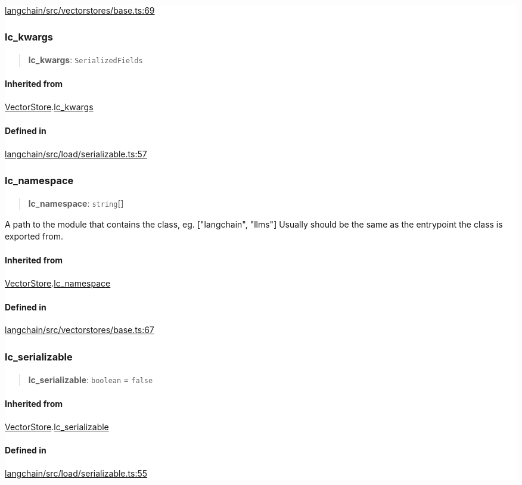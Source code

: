 [langchain/src/vectorstores/base.ts:69](https://github.com/hwchase17/langchainjs/blob/46e1734/langchain/src/vectorstores/base.ts#L69)

### lc\_kwargs[​](#lc_kwargs "Direct link to lc_kwargs")

> **lc\_kwargs**: `SerializedFields`

#### Inherited from[​](#inherited-from-2 "Direct link to Inherited from")

[VectorStore](/docs/api/vectorstores_base/classes/VectorStore).[lc\_kwargs](/docs/api/vectorstores_base/classes/VectorStore#lc_kwargs)

#### Defined in[​](#defined-in-6 "Direct link to Defined in")

[langchain/src/load/serializable.ts:57](https://github.com/hwchase17/langchainjs/blob/46e1734/langchain/src/load/serializable.ts#L57)

### lc\_namespace[​](#lc_namespace "Direct link to lc_namespace")

> **lc\_namespace**: `string`\[\]

A path to the module that contains the class, eg. \["langchain", "llms"\] Usually should be the same as the entrypoint the class is exported from.

#### Inherited from[​](#inherited-from-3 "Direct link to Inherited from")

[VectorStore](/docs/api/vectorstores_base/classes/VectorStore).[lc\_namespace](/docs/api/vectorstores_base/classes/VectorStore#lc_namespace)

#### Defined in[​](#defined-in-7 "Direct link to Defined in")

[langchain/src/vectorstores/base.ts:67](https://github.com/hwchase17/langchainjs/blob/46e1734/langchain/src/vectorstores/base.ts#L67)

### lc\_serializable[​](#lc_serializable "Direct link to lc_serializable")

> **lc\_serializable**: `boolean` = `false`

#### Inherited from[​](#inherited-from-4 "Direct link to Inherited from")

[VectorStore](/docs/api/vectorstores_base/classes/VectorStore).[lc\_serializable](/docs/api/vectorstores_base/classes/VectorStore#lc_serializable)

#### Defined in[​](#defined-in-8 "Direct link to Defined in")

[langchain/src/load/serializable.ts:55](https://github.com/hwchase17/langchainjs/blob/46e1734/langchain/src/load/serializable.ts#L55)
